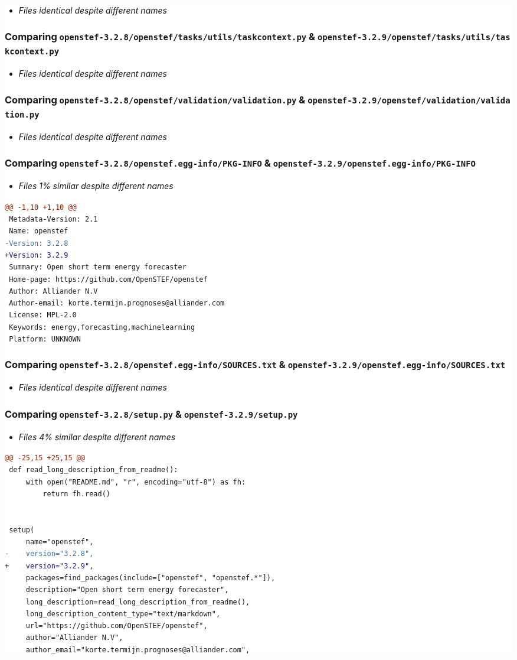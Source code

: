  * *Files identical despite different names*

### Comparing `openstef-3.2.8/openstef/tasks/utils/taskcontext.py` & `openstef-3.2.9/openstef/tasks/utils/taskcontext.py`

 * *Files identical despite different names*

### Comparing `openstef-3.2.8/openstef/validation/validation.py` & `openstef-3.2.9/openstef/validation/validation.py`

 * *Files identical despite different names*

### Comparing `openstef-3.2.8/openstef.egg-info/PKG-INFO` & `openstef-3.2.9/openstef.egg-info/PKG-INFO`

 * *Files 1% similar despite different names*

```diff
@@ -1,10 +1,10 @@
 Metadata-Version: 2.1
 Name: openstef
-Version: 3.2.8
+Version: 3.2.9
 Summary: Open short term energy forecaster
 Home-page: https://github.com/OpenSTEF/openstef
 Author: Alliander N.V
 Author-email: korte.termijn.prognoses@alliander.com
 License: MPL-2.0
 Keywords: energy,forecasting,machinelearning
 Platform: UNKNOWN
```

### Comparing `openstef-3.2.8/openstef.egg-info/SOURCES.txt` & `openstef-3.2.9/openstef.egg-info/SOURCES.txt`

 * *Files identical despite different names*

### Comparing `openstef-3.2.8/setup.py` & `openstef-3.2.9/setup.py`

 * *Files 4% similar despite different names*

```diff
@@ -25,15 +25,15 @@
 def read_long_description_from_readme():
     with open("README.md", "r", encoding="utf-8") as fh:
         return fh.read()
 
 
 setup(
     name="openstef",
-    version="3.2.8",
+    version="3.2.9",
     packages=find_packages(include=["openstef", "openstef.*"]),
     description="Open short term energy forecaster",
     long_description=read_long_description_from_readme(),
     long_description_content_type="text/markdown",
     url="https://github.com/OpenSTEF/openstef",
     author="Alliander N.V",
     author_email="korte.termijn.prognoses@alliander.com",
```

